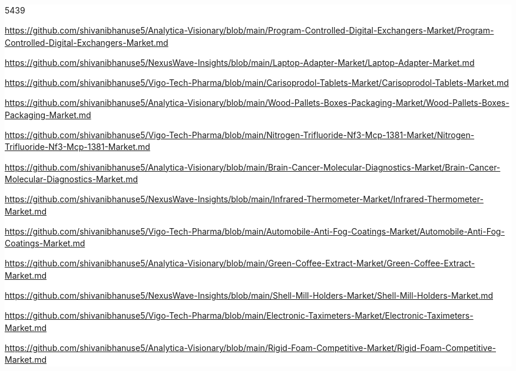 5439</p><p><a href="https://github.com/shivanibhanuse5/Analytica-Visionary/blob/main/Program-Controlled-Digital-Exchangers-Market/Program-Controlled-Digital-Exchangers-Market.md">https://github.com/shivanibhanuse5/Analytica-Visionary/blob/main/Program-Controlled-Digital-Exchangers-Market/Program-Controlled-Digital-Exchangers-Market.md</a></p><p><a href="https://github.com/shivanibhanuse5/NexusWave-Insights/blob/main/Laptop-Adapter-Market/Laptop-Adapter-Market.md">https://github.com/shivanibhanuse5/NexusWave-Insights/blob/main/Laptop-Adapter-Market/Laptop-Adapter-Market.md</a></p><p><a href="https://github.com/shivanibhanuse5/Vigo-Tech-Pharma/blob/main/Carisoprodol-Tablets-Market/Carisoprodol-Tablets-Market.md">https://github.com/shivanibhanuse5/Vigo-Tech-Pharma/blob/main/Carisoprodol-Tablets-Market/Carisoprodol-Tablets-Market.md</a></p><p><a href="https://github.com/shivanibhanuse5/Analytica-Visionary/blob/main/Wood-Pallets-Boxes-Packaging-Market/Wood-Pallets-Boxes-Packaging-Market.md">https://github.com/shivanibhanuse5/Analytica-Visionary/blob/main/Wood-Pallets-Boxes-Packaging-Market/Wood-Pallets-Boxes-Packaging-Market.md</a></p><p><a href="https://github.com/shivanibhanuse5/Vigo-Tech-Pharma/blob/main/Nitrogen-Trifluoride-Nf3-Mcp-1381-Market/Nitrogen-Trifluoride-Nf3-Mcp-1381-Market.md">https://github.com/shivanibhanuse5/Vigo-Tech-Pharma/blob/main/Nitrogen-Trifluoride-Nf3-Mcp-1381-Market/Nitrogen-Trifluoride-Nf3-Mcp-1381-Market.md</a></p><p><a href="https://github.com/shivanibhanuse5/Analytica-Visionary/blob/main/Brain-Cancer-Molecular-Diagnostics-Market/Brain-Cancer-Molecular-Diagnostics-Market.md">https://github.com/shivanibhanuse5/Analytica-Visionary/blob/main/Brain-Cancer-Molecular-Diagnostics-Market/Brain-Cancer-Molecular-Diagnostics-Market.md</a></p><p><a href="https://github.com/shivanibhanuse5/NexusWave-Insights/blob/main/Infrared-Thermometer-Market/Infrared-Thermometer-Market.md">https://github.com/shivanibhanuse5/NexusWave-Insights/blob/main/Infrared-Thermometer-Market/Infrared-Thermometer-Market.md</a></p><p><a href="https://github.com/shivanibhanuse5/Vigo-Tech-Pharma/blob/main/Automobile-Anti-Fog-Coatings-Market/Automobile-Anti-Fog-Coatings-Market.md">https://github.com/shivanibhanuse5/Vigo-Tech-Pharma/blob/main/Automobile-Anti-Fog-Coatings-Market/Automobile-Anti-Fog-Coatings-Market.md</a></p><p><a href="https://github.com/shivanibhanuse5/Analytica-Visionary/blob/main/Green-Coffee-Extract-Market/Green-Coffee-Extract-Market.md">https://github.com/shivanibhanuse5/Analytica-Visionary/blob/main/Green-Coffee-Extract-Market/Green-Coffee-Extract-Market.md</a></p><p><a href="https://github.com/shivanibhanuse5/NexusWave-Insights/blob/main/Shell-Mill-Holders-Market/Shell-Mill-Holders-Market.md">https://github.com/shivanibhanuse5/NexusWave-Insights/blob/main/Shell-Mill-Holders-Market/Shell-Mill-Holders-Market.md</a></p><p><a href="https://github.com/shivanibhanuse5/Vigo-Tech-Pharma/blob/main/Electronic-Taximeters-Market/Electronic-Taximeters-Market.md">https://github.com/shivanibhanuse5/Vigo-Tech-Pharma/blob/main/Electronic-Taximeters-Market/Electronic-Taximeters-Market.md</a></p><p><a href="https://github.com/shivanibhanuse5/Analytica-Visionary/blob/main/Rigid-Foam-Competitive-Market/Rigid-Foam-Competitive-Market.md">https://github.com/shivanibhanuse5/Analytica-Visionary/blob/main/Rigid-Foam-Competitive-Market/Rigid-Foam-Competitive-Market.md</a></p>
